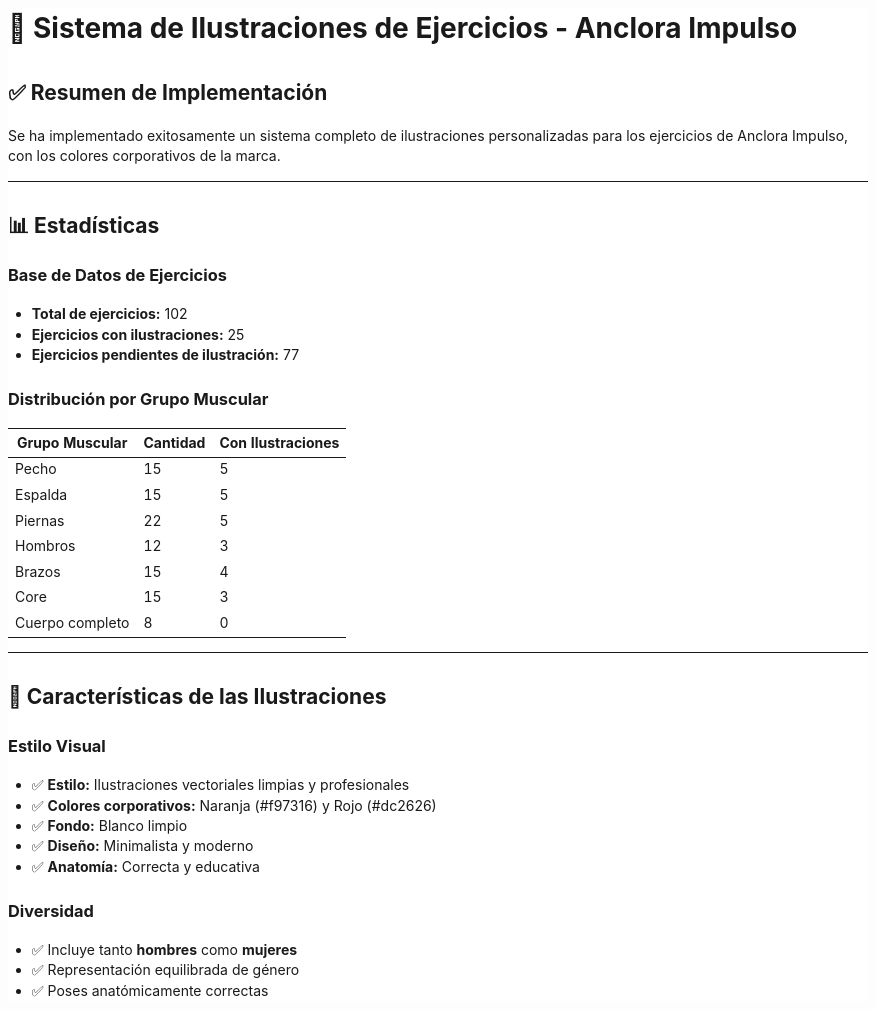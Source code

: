 # 🎨 Sistema de Ilustraciones de Ejercicios - Anclora Impulso

## ✅ Resumen de Implementación

Se ha implementado exitosamente un sistema completo de ilustraciones personalizadas para los ejercicios de Anclora Impulso, con los colores corporativos de la marca.

---

## 📊 Estadísticas

### Base de Datos de Ejercicios
- **Total de ejercicios:** 102
- **Ejercicios con ilustraciones:** 25
- **Ejercicios pendientes de ilustración:** 77

### Distribución por Grupo Muscular
| Grupo Muscular | Cantidad | Con Ilustraciones |
|----------------|----------|-------------------|
| Pecho | 15 | 5 |
| Espalda | 15 | 5 |
| Piernas | 22 | 5 |
| Hombros | 12 | 3 |
| Brazos | 15 | 4 |
| Core | 15 | 3 |
| Cuerpo completo | 8 | 0 |

---

## 🎨 Características de las Ilustraciones

### Estilo Visual
- ✅ **Estilo:** Ilustraciones vectoriales limpias y profesionales
- ✅ **Colores corporativos:** Naranja (#f97316) y Rojo (#dc2626)
- ✅ **Fondo:** Blanco limpio
- ✅ **Diseño:** Minimalista y moderno
- ✅ **Anatomía:** Correcta y educativa

### Diversidad
- ✅ Incluye tanto **hombres** como **mujeres**
- ✅ Representación equilibrada de género
- ✅ Poses anatómicamente correctas
